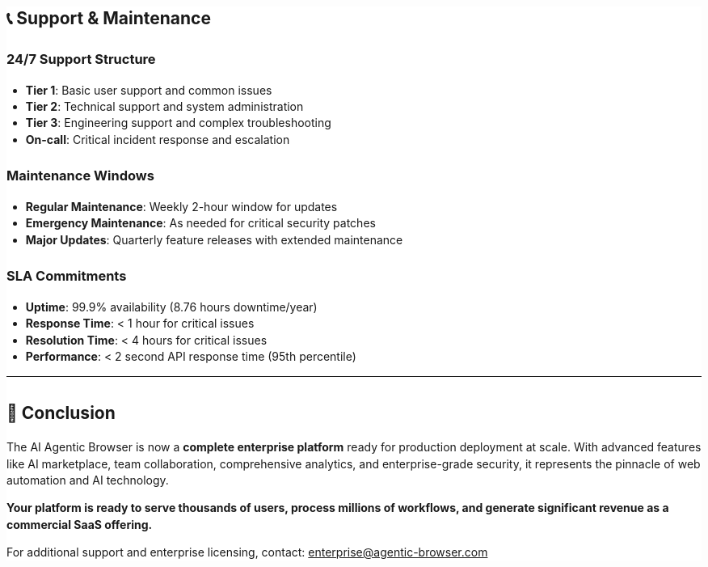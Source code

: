 ## 📞 **Support & Maintenance**

### **24/7 Support Structure**
- **Tier 1**: Basic user support and common issues
- **Tier 2**: Technical support and system administration
- **Tier 3**: Engineering support and complex troubleshooting
- **On-call**: Critical incident response and escalation

### **Maintenance Windows**
- **Regular Maintenance**: Weekly 2-hour window for updates
- **Emergency Maintenance**: As needed for critical security patches
- **Major Updates**: Quarterly feature releases with extended maintenance

### **SLA Commitments**
- **Uptime**: 99.9% availability (8.76 hours downtime/year)
- **Response Time**: < 1 hour for critical issues
- **Resolution Time**: < 4 hours for critical issues
- **Performance**: < 2 second API response time (95th percentile)

---

## 🎉 **Conclusion**

The AI Agentic Browser is now a **complete enterprise platform** ready for production deployment at scale. With advanced features like AI marketplace, team collaboration, comprehensive analytics, and enterprise-grade security, it represents the pinnacle of web automation and AI technology.

**Your platform is ready to serve thousands of users, process millions of workflows, and generate significant revenue as a commercial SaaS offering.**

For additional support and enterprise licensing, contact: enterprise@agentic-browser.com
